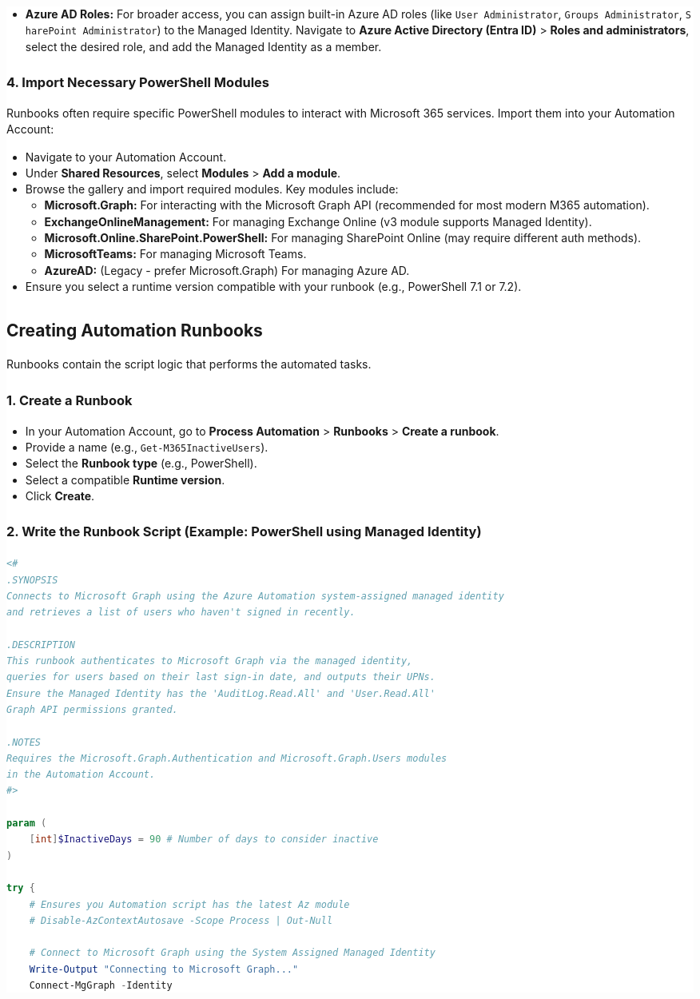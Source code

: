 * **Azure AD Roles:** For broader access, you can assign built-in Azure AD roles (like `User Administrator`, `Groups Administrator`, `SharePoint Administrator`) to the Managed Identity. Navigate to **Azure Active Directory (Entra ID)** > **Roles and administrators**, select the desired role, and add the Managed Identity as a member.

### 4. Import Necessary PowerShell Modules

Runbooks often require specific PowerShell modules to interact with Microsoft 365 services. Import them into your Automation Account:

* Navigate to your Automation Account.
* Under **Shared Resources**, select **Modules** > **Add a module**.
* Browse the gallery and import required modules. Key modules include:
    * **Microsoft.Graph:** For interacting with the Microsoft Graph API (recommended for most modern M365 automation).
    * **ExchangeOnlineManagement:** For managing Exchange Online (v3 module supports Managed Identity).
    * **Microsoft.Online.SharePoint.PowerShell:** For managing SharePoint Online (may require different auth methods).
    * **MicrosoftTeams:** For managing Microsoft Teams.
    * **AzureAD:** (Legacy - prefer Microsoft.Graph) For managing Azure AD.
* Ensure you select a runtime version compatible with your runbook (e.g., PowerShell 7.1 or 7.2).

## Creating Automation Runbooks

Runbooks contain the script logic that performs the automated tasks.

### 1. Create a Runbook

* In your Automation Account, go to **Process Automation** > **Runbooks** > **Create a runbook**.
* Provide a name (e.g., `Get-M365InactiveUsers`).
* Select the **Runbook type** (e.g., PowerShell).
* Select a compatible **Runtime version**.
* Click **Create**.

### 2. Write the Runbook Script (Example: PowerShell using Managed Identity)

```powershell
<#
.SYNOPSIS
Connects to Microsoft Graph using the Azure Automation system-assigned managed identity
and retrieves a list of users who haven't signed in recently.

.DESCRIPTION
This runbook authenticates to Microsoft Graph via the managed identity,
queries for users based on their last sign-in date, and outputs their UPNs.
Ensure the Managed Identity has the 'AuditLog.Read.All' and 'User.Read.All'
Graph API permissions granted.

.NOTES
Requires the Microsoft.Graph.Authentication and Microsoft.Graph.Users modules
in the Automation Account.
#>

param (
    [int]$InactiveDays = 90 # Number of days to consider inactive
)

try {
    # Ensures you Automation script has the latest Az module
    # Disable-AzContextAutosave -Scope Process | Out-Null

    # Connect to Microsoft Graph using the System Assigned Managed Identity
    Write-Output "Connecting to Microsoft Graph..."
    Connect-MgGraph -Identity
```